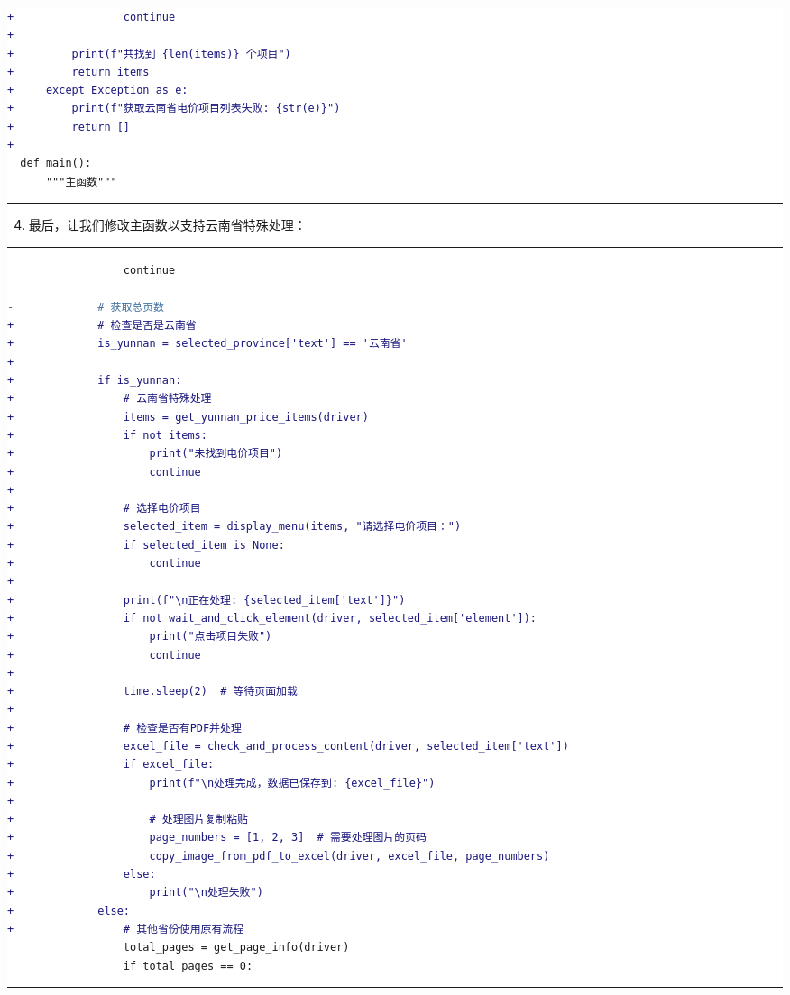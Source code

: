 ```diff
+                 continue
+         
+         print(f"共找到 {len(items)} 个项目")
+         return items
+     except Exception as e:
+         print(f"获取云南省电价项目列表失败: {str(e)}")
+         return []
+ 
  def main():
      """主函数"""
```

---







4. 最后，让我们修改主函数以支持云南省特殊处理：

---

```diff
                  continue
              
-             # 获取总页数
+             # 检查是否是云南省
+             is_yunnan = selected_province['text'] == '云南省'
+             
+             if is_yunnan:
+                 # 云南省特殊处理
+                 items = get_yunnan_price_items(driver)
+                 if not items:
+                     print("未找到电价项目")
+                     continue
+                 
+                 # 选择电价项目
+                 selected_item = display_menu(items, "请选择电价项目：")
+                 if selected_item is None:
+                     continue
+                 
+                 print(f"\n正在处理: {selected_item['text']}")
+                 if not wait_and_click_element(driver, selected_item['element']):
+                     print("点击项目失败")
+                     continue
+                 
+                 time.sleep(2)  # 等待页面加载
+                 
+                 # 检查是否有PDF并处理
+                 excel_file = check_and_process_content(driver, selected_item['text'])
+                 if excel_file:
+                     print(f"\n处理完成，数据已保存到: {excel_file}")
+                     
+                     # 处理图片复制粘贴
+                     page_numbers = [1, 2, 3]  # 需要处理图片的页码
+                     copy_image_from_pdf_to_excel(driver, excel_file, page_numbers)
+                 else:
+                     print("\n处理失败")
+             else:
+                 # 其他省份使用原有流程
                  total_pages = get_page_info(driver)
                  if total_pages == 0:
```

---